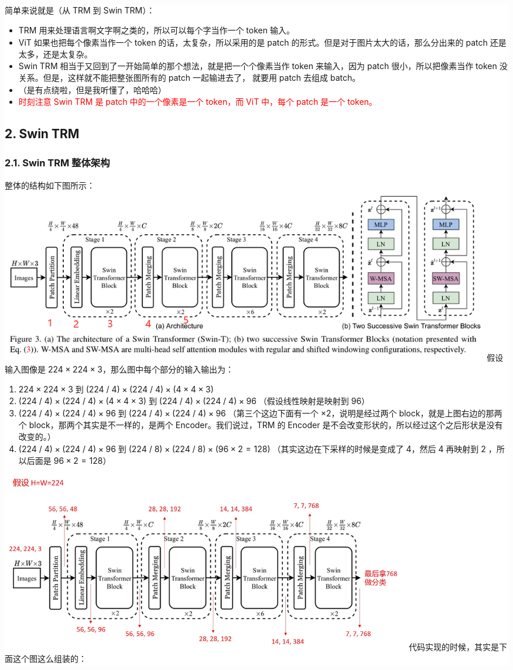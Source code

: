 


简单来说就是（从 TRM 到 Swin TRM）：

- TRM 用来处理语言啊文字啊之类的，所以可以每个字当作一个 token 输入。
- ViT 如果也把每个像素当作一个 token 的话，太复杂，所以采用的是 patch 的形式。但是对于图片太大的话，那么分出来的 patch 还是太多，还是太复杂。
- Swin TRM 相当于又回到了一开始简单的那个想法，就是把一个个像素当作 token 来输入，因为 patch 很小，所以把像素当作 token 没关系。但是，这样就不能把整张图所有的 patch 一起输进去了， 就要用 patch 去组成 batch。
- （是有点绕啦，但是我听懂了，哈哈哈）
- <font color='red'>时刻注意 Swin TRM 是 patch 中的一个像素是一个 token，而 ViT 中，每个 patch 是一个 token。</font>


## 2. Swin TRM
### 2.1. Swin TRM 整体架构
整体的结构如下图所示：
<img src="../images/20211128/20211128_SwinTRM网络结构.jpg" style="zoom: 80%;" />
假设输入图像是 $224 \times 224 \times 3$，那么图中每个部分的输入输出为：

1. $224 \times 224 \times 3$ 到 $(224\ /\ 4 ) \times (224\ /\ 4 ) \times (4 \times4\times3)$
2. $(224\ /\ 4 ) \times (224\ /\ 4 ) \times (4 \times4\times3)$ 到 $(224\ /\ 4 ) \times (224\ /\ 4 ) \times 96$ （假设线性映射是映射到 96）
3. $(224\ /\ 4 ) \times (224\ /\ 4 ) \times 96$ 到 $(224\ /\ 4 ) \times (224\ /\ 4 ) \times 96$ （第三个这边下面有一个 $\times2$，说明是经过两个 block，就是上图右边的那两个 block，那两个其实是不一样的，是两个 Encoder。我们说过，TRM 的 Encoder 是不会改变形状的，所以经过这个之后形状是没有改变的。）
4. $(224\ /\ 4 ) \times (224\ /\ 4 ) \times 96$ 到 $(224\ /\ 8 ) \times (224\ /\ 8 ) \times (96\times2=128)$ （其实这边在下采样的时候是变成了 4，然后 4 再映射到 2 ，所以后面是 $96\times2=128$）

<img src="../images/20211128/20211128_SwinTRM网络结构2.jpg" style="zoom:67%;" />
代码实现的时候，其实是下面这个图这么组装的：